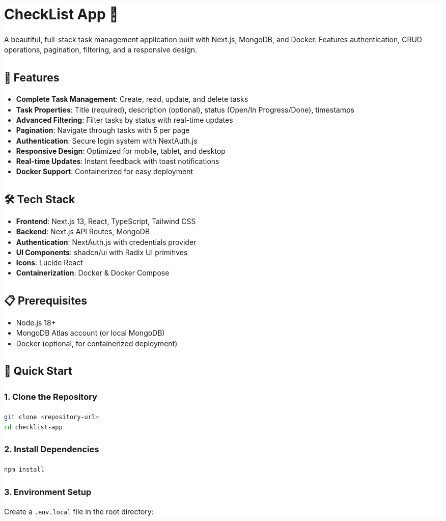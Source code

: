 # CheckList App 📝

A beautiful, full-stack task management application built with Next.js, MongoDB, and Docker. Features authentication, CRUD operations, pagination, filtering, and a responsive design.

## 🚀 Features

- **Complete Task Management**: Create, read, update, and delete tasks
- **Task Properties**: Title (required), description (optional), status (Open/In Progress/Done), timestamps
- **Advanced Filtering**: Filter tasks by status with real-time updates
- **Pagination**: Navigate through tasks with 5 per page
- **Authentication**: Secure login system with NextAuth.js
- **Responsive Design**: Optimized for mobile, tablet, and desktop
- **Real-time Updates**: Instant feedback with toast notifications
- **Docker Support**: Containerized for easy deployment

## 🛠️ Tech Stack

- **Frontend**: Next.js 13, React, TypeScript, Tailwind CSS
- **Backend**: Next.js API Routes, MongoDB
- **Authentication**: NextAuth.js with credentials provider
- **UI Components**: shadcn/ui with Radix UI primitives
- **Icons**: Lucide React
- **Containerization**: Docker & Docker Compose

## 📋 Prerequisites

- Node.js 18+ 
- MongoDB Atlas account (or local MongoDB)
- Docker (optional, for containerized deployment)

## 🚀 Quick Start

### 1. Clone the Repository

```bash
git clone <repository-url>
cd checklist-app
```

### 2. Install Dependencies

```bash
npm install
```

### 3. Environment Setup

Create a `.env.local` file in the root directory:
